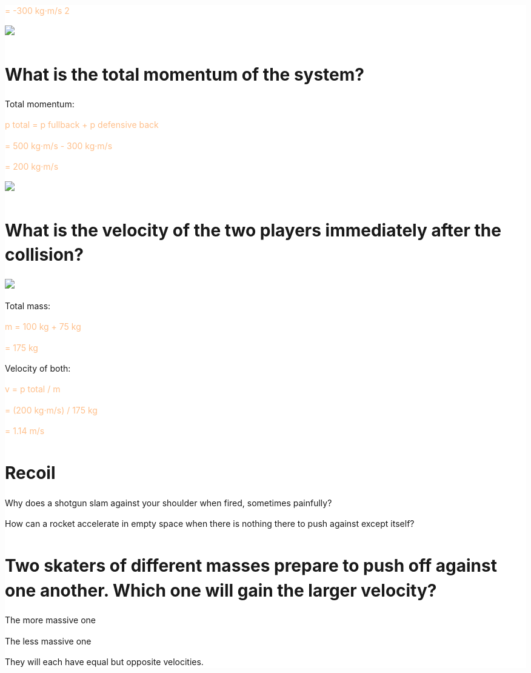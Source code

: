 <span style="color:#ffbf8a">	   = \-300 kg·m/s</span>  <span style="color:#ffbf8a">2</span>

![](Week%204%20-%20energy%20and%20momentum%20class_31.jpg)

# What is the total momentum of the system?

Total momentum:

<span style="color:#ffbf8a">p</span>  <span style="color:#ffbf8a">total</span>  <span style="color:#ffbf8a"> = p</span>  <span style="color:#ffbf8a">fullback</span>  <span style="color:#ffbf8a"> \+ p</span>  <span style="color:#ffbf8a">defensive back</span>

<span style="color:#ffbf8a">		= 500 kg·m/s \- 300 kg·m/s</span>

<span style="color:#ffbf8a">		= 200 kg·m/s</span>

![](Week%204%20-%20energy%20and%20momentum%20class_32.jpg)

# What is the velocity of the two players immediately after the collision?

![](Week%204%20-%20energy%20and%20momentum%20class_33.jpg)

Total mass:

<span style="color:#ffbf8a">     m = 100 kg \+ 75 kg</span>

<span style="color:#ffbf8a">	= 175 kg</span>

Velocity of both:

<span style="color:#ffbf8a">     v = p</span>  <span style="color:#ffbf8a">total</span>  <span style="color:#ffbf8a"> / m</span>

<span style="color:#ffbf8a">	= \(200 kg·m/s\) / 175 kg</span>

<span style="color:#ffbf8a">	= 1\.14 m/s</span>

# Recoil

Why does a shotgun slam against your shoulder when fired\, sometimes painfully?

How can a rocket accelerate in empty space when there is nothing there to push against except itself?

# Two skaters of different masses prepare to push off against one another.  Which one will gain the larger velocity?

The more massive one

The less massive one

They will each have equal but opposite velocities\.
